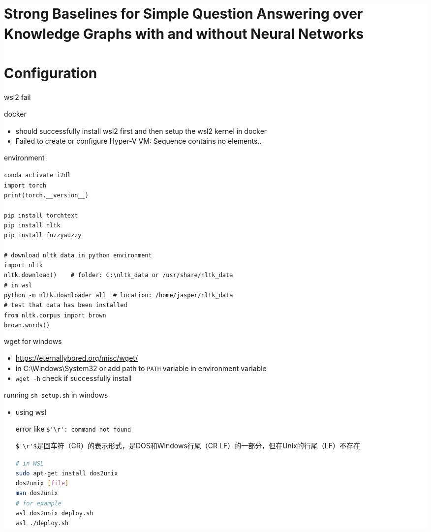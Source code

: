 # Strong Baselines for Simple Question Answering over Knowledge Graphs with and without Neural Networks

# Configuration 

wsl2 fail

docker

- should successfully install wsl2 first and then setup the wsl2 kernel in docker
- Failed to create or configure Hyper-V VM: Sequence contains no elements..

environment

```shell
conda activate i2dl
import torch
print(torch.__version__)

pip install torchtext
pip install nltk
pip install fuzzywuzzy

# download nltk data in python environment
import nltk
nltk.download()    # folder: C:\nltk_data or /usr/share/nltk_data
# in wsl 
python -m nltk.downloader all  # location: /home/jasper/nltk_data
# test that data has been installed
from nltk.corpus import brown
brown.words()
```

wget for windows    

- https://eternallybored.org/misc/wget/
- in C:\Windows\System32 or add path to `PATH` variable in environment variable 
- `wget -h` check if successfully install

running `sh setup.sh` in windows

- using wsl

  error like `$'\r': command not found`

  `$'\r'$`是回车符（CR）的表示形式，是DOS和Windows行尾（CR LF）的一部分，但在Unix的行尾（LF）不存在

  ```bash
  # in WSL
  sudo apt-get install dos2unix
  dos2unix [file]
  man dos2unix
  # for example
  wsl dos2unix deploy.sh
  wsl ./deploy.sh
  ```
